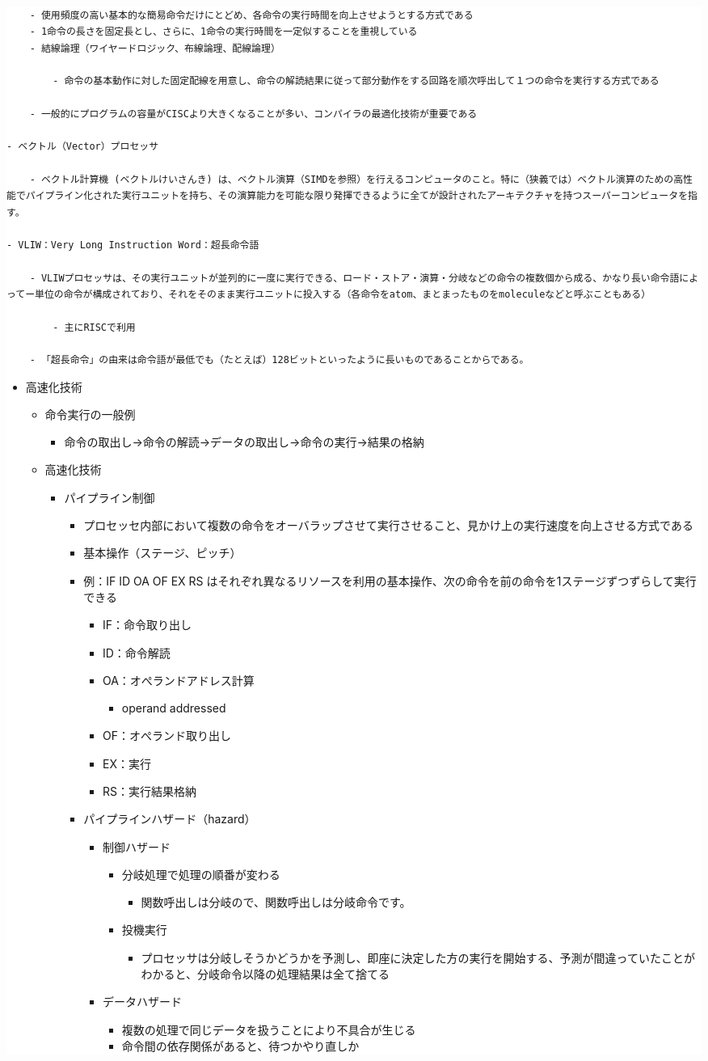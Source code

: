 		- 使用頻度の高い基本的な簡易命令だけにとどめ、各命令の実行時間を向上させようとする方式である
		- 1命令の長さを固定長とし、さらに、1命令の実行時間を一定似することを重視している
		- 結線論理（ワイヤードロジック、布線論理、配線論理）

			- 命令の基本動作に対した固定配線を用意し、命令の解読結果に従って部分動作をする回路を順次呼出して１つの命令を実行する方式である

		- 一般的にプログラムの容量がCISCより大きくなることが多い、コンパイラの最適化技術が重要である

	- ベクトル（Vector）プロセッサ

		- ベクトル計算機 (ベクトルけいさんき) は、ベクトル演算（SIMDを参照）を行えるコンピュータのこと。特に（狭義では）ベクトル演算のための高性能でパイプライン化された実行ユニットを持ち、その演算能力を可能な限り発揮できるように全てが設計されたアーキテクチャを持つスーパーコンピュータを指す。

	- VLIW：Very Long Instruction Word：超長命令語

		- VLIWプロセッサは、その実行ユニットが並列的に一度に実行できる、ロード・ストア・演算・分岐などの命令の複数個から成る、かなり長い命令語によってー単位の命令が構成されており、それをそのまま実行ユニットに投入する（各命令をatom、まとまったものをmoleculeなどと呼ぶこともある）

			- 主にRISCで利用

		- 「超長命令」の由来は命令語が最低でも（たとえば）128ビットといったように長いものであることからである。

- 高速化技術

	- 命令実行の一般例

		- 命令の取出し→命令の解読→データの取出し→命令の実行→結果の格納

	- 高速化技術

		- パイプライン制御

			- プロセッセ内部において複数の命令をオーバラップさせて実行させること、見かけ上の実行速度を向上させる方式である
			- 基本操作（ステージ、ピッチ）
			- 例：IF ID OA OF EX RS はそれぞれ異なるリソースを利用の基本操作、次の命令を前の命令を1ステージずつずらして実行できる

				- IF：命令取り出し
				- ID：命令解読
				- OA：オぺランドアドレス計算

					- operand addressed

				- OF：オぺランド取り出し
				- EX：実行
				- RS：実行結果格納

			- パイプラインハザード（hazard）

				- 制御ハザード

					- 分岐処理で処理の順番が変わる

						- 関数呼出しは分岐ので、関数呼出しは分岐命令です。

					- 投機実行

						- プロセッサは分岐しそうかどうかを予測し、即座に決定した方の実行を開始する、予測が間違っていたことがわかると、分岐命令以降の処理結果は全て捨てる

				- データハザード

					- 複数の処理で同じデータを扱うことにより不具合が生じる
					- 命令間の依存関係があると、待つかやり直しか
